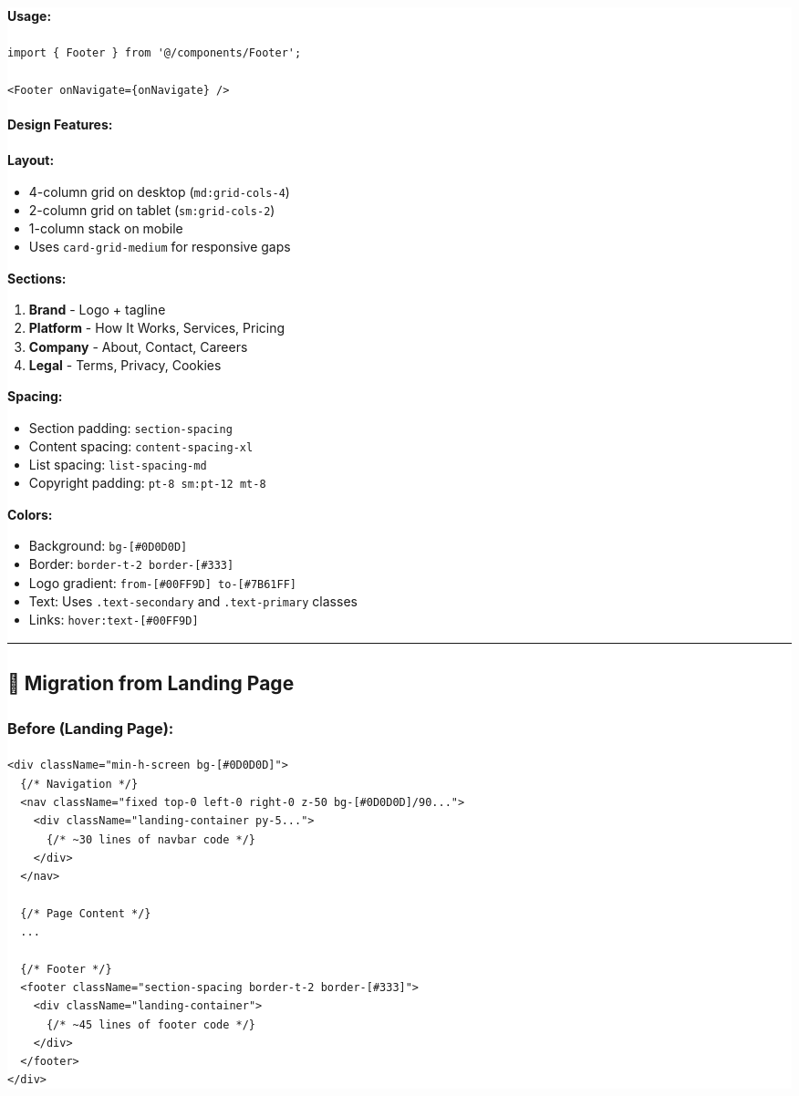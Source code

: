 #### **Usage:**

```tsx
import { Footer } from '@/components/Footer';

<Footer onNavigate={onNavigate} />
```

#### **Design Features:**

**Layout:**
- 4-column grid on desktop (`md:grid-cols-4`)
- 2-column grid on tablet (`sm:grid-cols-2`)
- 1-column stack on mobile
- Uses `card-grid-medium` for responsive gaps

**Sections:**
1. **Brand** - Logo + tagline
2. **Platform** - How It Works, Services, Pricing
3. **Company** - About, Contact, Careers
4. **Legal** - Terms, Privacy, Cookies

**Spacing:**
- Section padding: `section-spacing`
- Content spacing: `content-spacing-xl`
- List spacing: `list-spacing-md`
- Copyright padding: `pt-8 sm:pt-12 mt-8`

**Colors:**
- Background: `bg-[#0D0D0D]`
- Border: `border-t-2 border-[#333]`
- Logo gradient: `from-[#00FF9D] to-[#7B61FF]`
- Text: Uses `.text-secondary` and `.text-primary` classes
- Links: `hover:text-[#00FF9D]`

---

## 🔄 Migration from Landing Page

### **Before (Landing Page):**
```tsx
<div className="min-h-screen bg-[#0D0D0D]">
  {/* Navigation */}
  <nav className="fixed top-0 left-0 right-0 z-50 bg-[#0D0D0D]/90...">
    <div className="landing-container py-5...">
      {/* ~30 lines of navbar code */}
    </div>
  </nav>

  {/* Page Content */}
  ...

  {/* Footer */}
  <footer className="section-spacing border-t-2 border-[#333]">
    <div className="landing-container">
      {/* ~45 lines of footer code */}
    </div>
  </footer>
</div>
```
